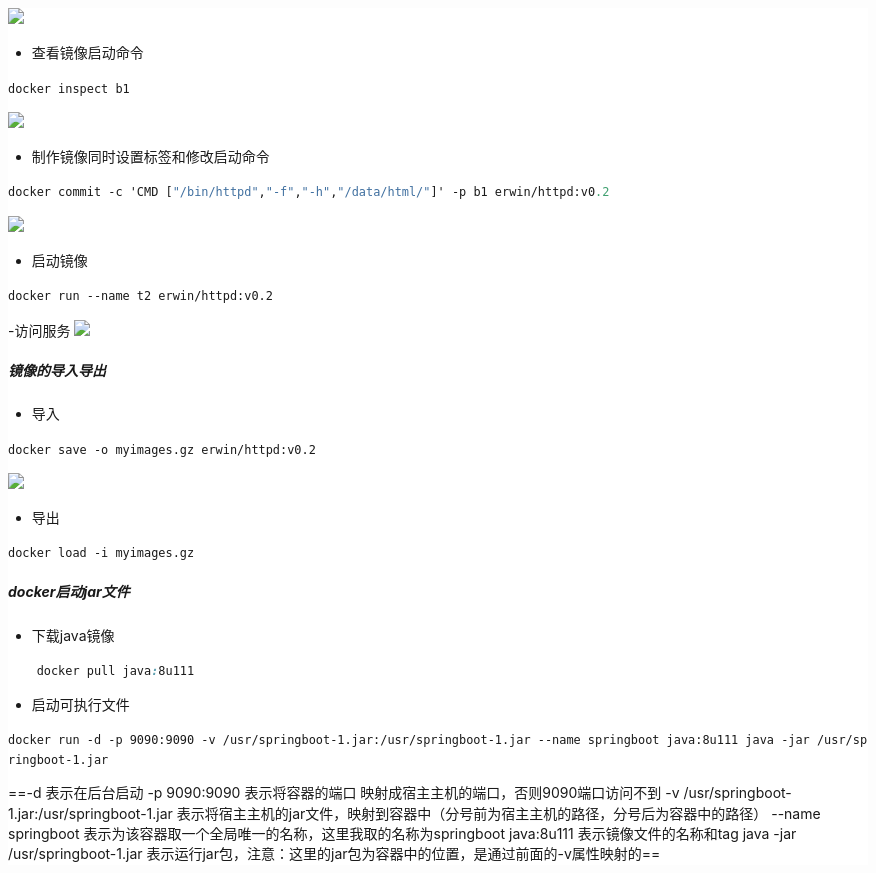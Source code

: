 ![](https://gitee.com/BestErwin/img/raw/master/xiaoshujing/1559376096212.png)

- 查看镜像启动命令

```stata
docker inspect b1
```

![](https://gitee.com/BestErwin/img/raw/master/xiaoshujing/1559375902956.png)

- 制作镜像同时设置标签和修改启动命令

```scilab
docker commit -c 'CMD ["/bin/httpd","-f","-h","/data/html/"]' -p b1 erwin/httpd:v0.2
```

![](https://gitee.com/BestErwin/img/raw/master/xiaoshujing/1559376424718.png)

- 启动镜像

```applescript
docker run --name t2 erwin/httpd:v0.2
```

 -访问服务
 ![](https://gitee.com/BestErwin/img/raw/master/xiaoshujing/1559376865301.png)

##### 镜像的导入导出

- 导入

```stylus
docker save -o myimages.gz erwin/httpd:v0.2
```

![](https://gitee.com/BestErwin/img/raw/master/xiaoshujing/1559377111820.png)

- 导出

```stylus
docker load -i myimages.gz
```

##### docker启动jar文件

- 下载java镜像

```css
	docker pull java:8u111
```

- 启动可执行文件

```stylus
docker run -d -p 9090:9090 -v /usr/springboot-1.jar:/usr/springboot-1.jar --name springboot java:8u111 java -jar /usr/springboot-1.jar
```

==-d 表示在后台启动
-p 9090:9090 表示将容器的端口 映射成宿主主机的端口，否则9090端口访问不到
-v /usr/springboot-1.jar:/usr/springboot-1.jar 表示将宿主主机的jar文件，映射到容器中（分号前为宿主主机的路径，分号后为容器中的路径）
--name springboot 表示为该容器取一个全局唯一的名称，这里我取的名称为springboot
java:8u111 表示镜像文件的名称和tag
java -jar /usr/springboot-1.jar 表示运行jar包，注意：这里的jar包为容器中的位置，是通过前面的-v属性映射的==
